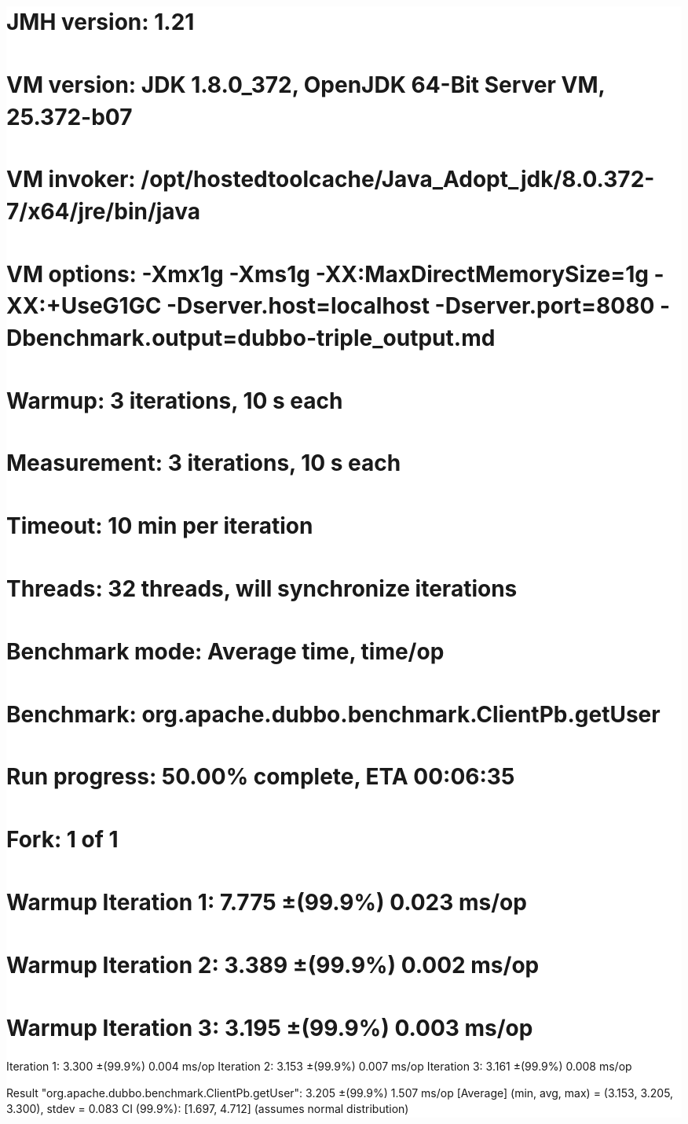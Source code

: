 
# JMH version: 1.21
# VM version: JDK 1.8.0_372, OpenJDK 64-Bit Server VM, 25.372-b07
# VM invoker: /opt/hostedtoolcache/Java_Adopt_jdk/8.0.372-7/x64/jre/bin/java
# VM options: -Xmx1g -Xms1g -XX:MaxDirectMemorySize=1g -XX:+UseG1GC -Dserver.host=localhost -Dserver.port=8080 -Dbenchmark.output=dubbo-triple_output.md
# Warmup: 3 iterations, 10 s each
# Measurement: 3 iterations, 10 s each
# Timeout: 10 min per iteration
# Threads: 32 threads, will synchronize iterations
# Benchmark mode: Average time, time/op
# Benchmark: org.apache.dubbo.benchmark.ClientPb.getUser

# Run progress: 50.00% complete, ETA 00:06:35
# Fork: 1 of 1
# Warmup Iteration   1: 7.775 ±(99.9%) 0.023 ms/op
# Warmup Iteration   2: 3.389 ±(99.9%) 0.002 ms/op
# Warmup Iteration   3: 3.195 ±(99.9%) 0.003 ms/op
Iteration   1: 3.300 ±(99.9%) 0.004 ms/op
Iteration   2: 3.153 ±(99.9%) 0.007 ms/op
Iteration   3: 3.161 ±(99.9%) 0.008 ms/op


Result "org.apache.dubbo.benchmark.ClientPb.getUser":
  3.205 ±(99.9%) 1.507 ms/op [Average]
  (min, avg, max) = (3.153, 3.205, 3.300), stdev = 0.083
  CI (99.9%): [1.697, 4.712] (assumes normal distribution)

